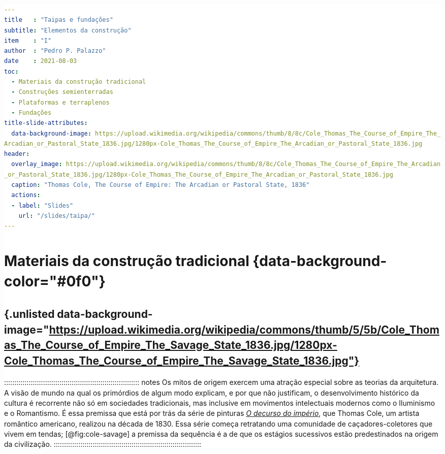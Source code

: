 ```yaml
---
title   : "Taipas e fundações"
subtitle: "Elementos da construção"
item    : "I"
author  : "Pedro P. Palazzo"
date    : 2021-08-03
toc:
  - Materiais da construção tradicional
  - Construções semienterradas
  - Plataformas e terraplenos
  - Fundações
title-slide-attributes:
  data-background-image: https://upload.wikimedia.org/wikipedia/commons/thumb/8/8c/Cole_Thomas_The_Course_of_Empire_The_Arcadian_or_Pastoral_State_1836.jpg/1280px-Cole_Thomas_The_Course_of_Empire_The_Arcadian_or_Pastoral_State_1836.jpg
header:
  overlay_image: https://upload.wikimedia.org/wikipedia/commons/thumb/8/8c/Cole_Thomas_The_Course_of_Empire_The_Arcadian_or_Pastoral_State_1836.jpg/1280px-Cole_Thomas_The_Course_of_Empire_The_Arcadian_or_Pastoral_State_1836.jpg
  caption: "Thomas Cole, The Course of Empire: The Arcadian or Pastoral State, 1836"
  actions:
  - label: "Slides"
    url: "/slides/taipa/"
---
```


# Materiais da construção tradicional {data-background-color="#0f0"}

## {.unlisted data-background-image="https://upload.wikimedia.org/wikipedia/commons/thumb/5/5b/Cole_Thomas_The_Course_of_Empire_The_Savage_State_1836.jpg/1280px-Cole_Thomas_The_Course_of_Empire_The_Savage_State_1836.jpg"}

:::::::::::::::::::::::::::::::::::::::::::::::::::::::::::::::::: notes
Os mitos de origem exercem uma atração especial sobre as teorias da
arquitetura. A visão de mundo na qual os primórdios de algum modo
explicam, e por que não justificam, o desenvolvimento histórico da
cultura é recorrente não só em sociedades tradicionais, mas inclusive em
movimentos intelectuais modernos como o Iluminismo e o Romantismo. É
essa premissa que está por trás da série de pinturas [*O decurso do
império*], que Thomas Cole, um artista romântico americano, realizou na
década de 1830. Essa série começa retratando uma comunidade de
caçadores-coletores que vivem em tendas; [@fig:cole-savage] a premissa
da sequência é a de que os estágios sucessivos estão predestinados na
origem da civilização.
::::::::::::::::::::::::::::::::::::::::::::::::::::::::::::::::::::::::

[*O decurso do império*]: https://pt.wikipedia.org/wiki/O_Curso_do_Império
